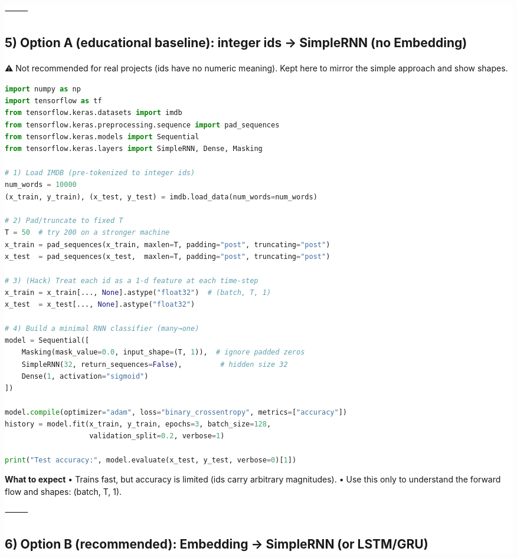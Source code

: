 ⸻

## 5) Option A (educational baseline): integer ids → SimpleRNN (no Embedding)

⚠️ Not recommended for real projects (ids have no numeric meaning). Kept here to mirror the simple approach and show shapes.

```python
import numpy as np
import tensorflow as tf
from tensorflow.keras.datasets import imdb
from tensorflow.keras.preprocessing.sequence import pad_sequences
from tensorflow.keras.models import Sequential
from tensorflow.keras.layers import SimpleRNN, Dense, Masking

# 1) Load IMDB (pre-tokenized to integer ids)
num_words = 10000
(x_train, y_train), (x_test, y_test) = imdb.load_data(num_words=num_words)

# 2) Pad/truncate to fixed T
T = 50  # try 200 on a stronger machine
x_train = pad_sequences(x_train, maxlen=T, padding="post", truncating="post")
x_test  = pad_sequences(x_test,  maxlen=T, padding="post", truncating="post")

# 3) (Hack) Treat each id as a 1-d feature at each time-step
x_train = x_train[..., None].astype("float32")  # (batch, T, 1)
x_test  = x_test[..., None].astype("float32")

# 4) Build a minimal RNN classifier (many→one)
model = Sequential([
    Masking(mask_value=0.0, input_shape=(T, 1)),  # ignore padded zeros
    SimpleRNN(32, return_sequences=False),         # hidden size 32
    Dense(1, activation="sigmoid")
])

model.compile(optimizer="adam", loss="binary_crossentropy", metrics=["accuracy"])
history = model.fit(x_train, y_train, epochs=3, batch_size=128,
                    validation_split=0.2, verbose=1)

print("Test accuracy:", model.evaluate(x_test, y_test, verbose=0)[1])
```

**What to expect**
	•	Trains fast, but accuracy is limited (ids carry arbitrary magnitudes).
	•	Use this only to understand the forward flow and shapes: (batch, T, 1).

⸻

## 6) Option B (recommended): Embedding → SimpleRNN (or LSTM/GRU)
